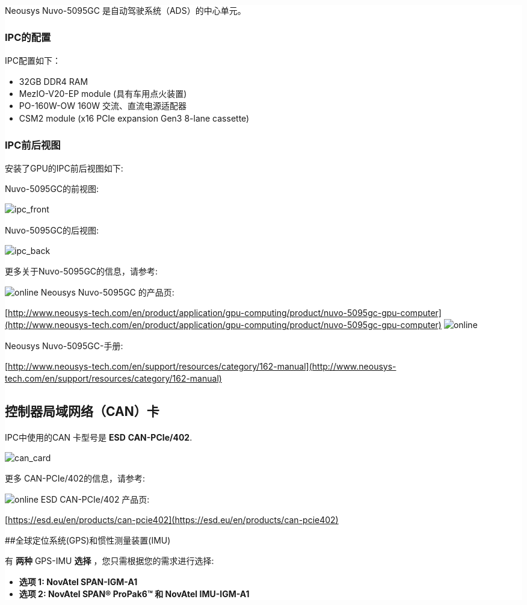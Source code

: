 Neousys Nuvo-5095GC 是自动驾驶系统（ADS）的中心单元。

### IPC的配置

IPC配置如下：

- 32GB DDR4 RAM
- MezIO-V20-EP module (具有车用点火装置)
- PO-160W-OW 160W 交流、直流电源适配器
- CSM2 module (x16 PCIe expansion Gen3 8-lane cassette)

### IPC前后视图

安装了GPU的IPC前后视图如下:

Nuvo-5095GC的前视图:

![ipc_front](https://github.com/ireeX/apollo/blob/master/docs/quickstart/images/ipc_front.png)

Nuvo-5095GC的后视图:

![ipc_back](https://raw.githubusercontent.com/ireeX/apollo/master/docs/quickstart/images/ipc_back.png)

更多关于Nuvo-5095GC的信息，请参考:

![online](https://github.com/ireeX/apollo/blob/master/docs/quickstart/images/online_icon.png)
Neousys Nuvo-5095GC 的产品页:

[http://www.neousys-tech.com/en/product/application/gpu-computing/product/nuvo-5095gc-gpu-computer](http://www.neousys-tech.com/en/product/application/gpu-computing/product/nuvo-5095gc-gpu-computer)
![online](https://github.com/ireeX/apollo/blob/master/docs/quickstart/images/online_icon.png)


Neousys Nuvo-5095GC-手册:

[http://www.neousys-tech.com/en/support/resources/category/162-manual](http://www.neousys-tech.com/en/support/resources/category/162-manual)

## 控制器局域网络（CAN）卡

IPC中使用的CAN 卡型号是 **ESD** **CAN-PCIe/402**.

![can_card](https://github.com/ireeX/apollo/blob/master/docs/quickstart/images/can_card.png)

更多 CAN-PCIe/402的信息，请参考:

![online](https://raw.githubusercontent.com/ireeX/apollo/master/docs/quickstart/images/online_icon.png)    ESD CAN-PCIe/402 产品页:

[https://esd.eu/en/products/can-pcie402](https://esd.eu/en/products/can-pcie402)



##全球定位系统(GPS)和惯性测量装置(IMU)

有 **两种** GPS-IMU **选择** ，您只需根据您的需求进行选择:

- **选项 1: NovAtel SPAN-IGM-A1**
- **选项 2: NovAtel SPAN® ProPak6™ 和 NovAtel IMU-IGM-A1**
